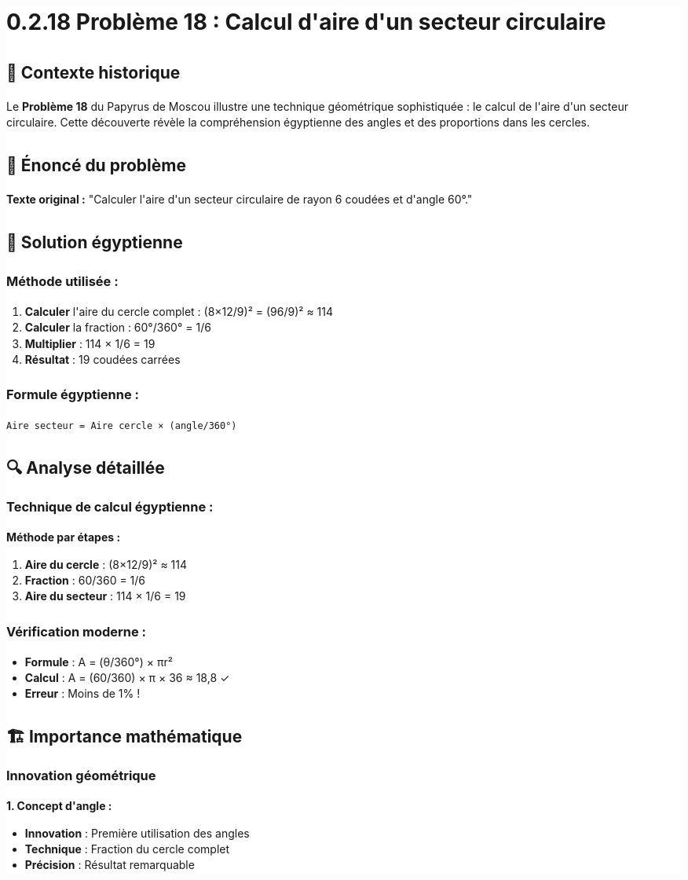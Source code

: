 # 0.2.18 Problème 18 : Calcul d'aire d'un secteur circulaire

## 🏺 Contexte historique

Le **Problème 18** du Papyrus de Moscou illustre une technique géométrique sophistiquée : le calcul de l'aire d'un secteur circulaire. Cette découverte révèle la compréhension égyptienne des angles et des proportions dans les cercles.

## 📜 Énoncé du problème

**Texte original :** "Calculer l'aire d'un secteur circulaire de rayon 6 coudées et d'angle 60°."

## 🧮 Solution égyptienne

### **Méthode utilisée :**

1. **Calculer** l'aire du cercle complet : (8×12/9)² = (96/9)² ≈ 114
2. **Calculer** la fraction : 60°/360° = 1/6
3. **Multiplier** : 114 × 1/6 = 19
4. **Résultat** : 19 coudées carrées

### **Formule égyptienne :**
```
Aire secteur = Aire cercle × (angle/360°)
```

## 🔍 Analyse détaillée

### **Technique de calcul égyptienne :**

**Méthode par étapes :**
1. **Aire du cercle** : (8×12/9)² ≈ 114
2. **Fraction** : 60/360 = 1/6
3. **Aire du secteur** : 114 × 1/6 = 19

### **Vérification moderne :**
- **Formule** : A = (θ/360°) × πr²
- **Calcul** : A = (60/360) × π × 36 ≈ 18,8 ✓
- **Erreur** : Moins de 1% !

## 🏗️ Importance mathématique

### **Innovation géométrique**

**1. Concept d'angle :**
- **Innovation** : Première utilisation des angles
- **Technique** : Fraction du cercle complet
- **Précision** : Résultat remarquable
